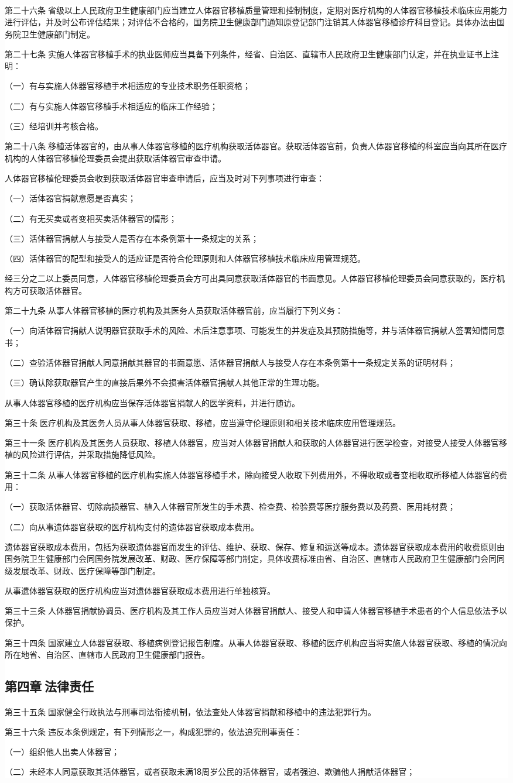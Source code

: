 第二十六条 省级以上人民政府卫生健康部门应当建立人体器官移植质量管理和控制制度，定期对医疗机构的人体器官移植技术临床应用能力进行评估，并及时公布评估结果；对评估不合格的，国务院卫生健康部门通知原登记部门注销其人体器官移植诊疗科目登记。具体办法由国务院卫生健康部门制定。

第二十七条 实施人体器官移植手术的执业医师应当具备下列条件，经省、自治区、直辖市人民政府卫生健康部门认定，并在执业证书上注明：

（一）有与实施人体器官移植手术相适应的专业技术职务任职资格；

（二）有与实施人体器官移植手术相适应的临床工作经验；

（三）经培训并考核合格。

第二十八条 移植活体器官的，由从事人体器官移植的医疗机构获取活体器官。获取活体器官前，负责人体器官移植的科室应当向其所在医疗机构的人体器官移植伦理委员会提出获取活体器官审查申请。

人体器官移植伦理委员会收到获取活体器官审查申请后，应当及时对下列事项进行审查：

（一）活体器官捐献意愿是否真实；

（二）有无买卖或者变相买卖活体器官的情形；

（三）活体器官捐献人与接受人是否存在本条例第十一条规定的关系；

（四）活体器官的配型和接受人的适应证是否符合伦理原则和人体器官移植技术临床应用管理规范。

经三分之二以上委员同意，人体器官移植伦理委员会方可出具同意获取活体器官的书面意见。人体器官移植伦理委员会同意获取的，医疗机构方可获取活体器官。

第二十九条 从事人体器官移植的医疗机构及其医务人员获取活体器官前，应当履行下列义务：

（一）向活体器官捐献人说明器官获取手术的风险、术后注意事项、可能发生的并发症及其预防措施等，并与活体器官捐献人签署知情同意书；

（二）查验活体器官捐献人同意捐献其器官的书面意愿、活体器官捐献人与接受人存在本条例第十一条规定关系的证明材料；

（三）确认除获取器官产生的直接后果外不会损害活体器官捐献人其他正常的生理功能。

从事人体器官移植的医疗机构应当保存活体器官捐献人的医学资料，并进行随访。

第三十条 医疗机构及其医务人员从事人体器官获取、移植，应当遵守伦理原则和相关技术临床应用管理规范。

第三十一条 医疗机构及其医务人员获取、移植人体器官，应当对人体器官捐献人和获取的人体器官进行医学检查，对接受人接受人体器官移植的风险进行评估，并采取措施降低风险。

第三十二条 从事人体器官移植的医疗机构实施人体器官移植手术，除向接受人收取下列费用外，不得收取或者变相收取所移植人体器官的费用：

（一）获取活体器官、切除病损器官、植入人体器官所发生的手术费、检查费、检验费等医疗服务费以及药费、医用耗材费；

（二）向从事遗体器官获取的医疗机构支付的遗体器官获取成本费用。

遗体器官获取成本费用，包括为获取遗体器官而发生的评估、维护、获取、保存、修复和运送等成本。遗体器官获取成本费用的收费原则由国务院卫生健康部门会同国务院发展改革、财政、医疗保障等部门制定，具体收费标准由省、自治区、直辖市人民政府卫生健康部门会同同级发展改革、财政、医疗保障等部门制定。

从事遗体器官获取的医疗机构应当对遗体器官获取成本费用进行单独核算。

第三十三条 人体器官捐献协调员、医疗机构及其工作人员应当对人体器官捐献人、接受人和申请人体器官移植手术患者的个人信息依法予以保护。

第三十四条 国家建立人体器官获取、移植病例登记报告制度。从事人体器官获取、移植的医疗机构应当将实施人体器官获取、移植的情况向所在地省、自治区、直辖市人民政府卫生健康部门报告。

## 第四章 法律责任

第三十五条 国家健全行政执法与刑事司法衔接机制，依法查处人体器官捐献和移植中的违法犯罪行为。

第三十六条 违反本条例规定，有下列情形之一，构成犯罪的，依法追究刑事责任：

（一）组织他人出卖人体器官；

（二）未经本人同意获取其活体器官，或者获取未满18周岁公民的活体器官，或者强迫、欺骗他人捐献活体器官；
